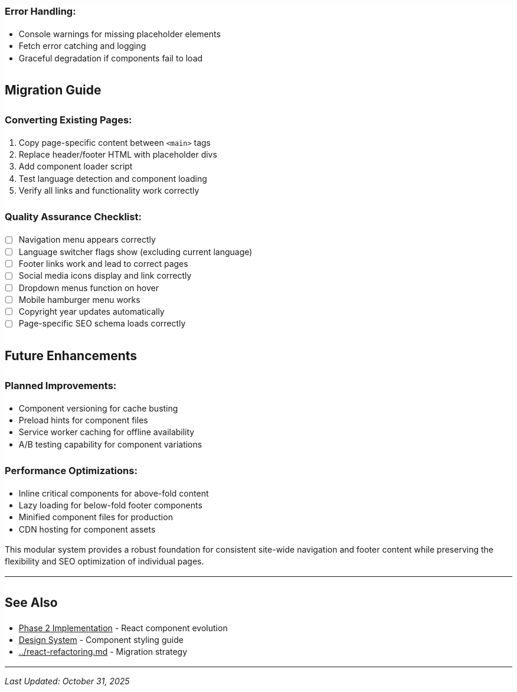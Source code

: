 ### Error Handling:
- Console warnings for missing placeholder elements
- Fetch error catching and logging
- Graceful degradation if components fail to load

## Migration Guide

### Converting Existing Pages:
1. Copy page-specific content between `<main>` tags
2. Replace header/footer HTML with placeholder divs
3. Add component loader script
4. Test language detection and component loading
5. Verify all links and functionality work correctly

### Quality Assurance Checklist:
- [ ] Navigation menu appears correctly
- [ ] Language switcher flags show (excluding current language)
- [ ] Footer links work and lead to correct pages
- [ ] Social media icons display and link correctly
- [ ] Dropdown menus function on hover
- [ ] Mobile hamburger menu works
- [ ] Copyright year updates automatically
- [ ] Page-specific SEO schema loads correctly

## Future Enhancements

### Planned Improvements:
- Component versioning for cache busting
- Preload hints for component files
- Service worker caching for offline availability
- A/B testing capability for component variations

### Performance Optimizations:
- Inline critical components for above-fold content
- Lazy loading for below-fold footer components
- Minified component files for production
- CDN hosting for component assets

This modular system provides a robust foundation for consistent site-wide navigation and footer content while preserving the flexibility and SEO optimization of individual pages.

---

## See Also

- [Phase 2 Implementation](PHASE_2_IMPLEMENTATION.md) - React component evolution
- [Design System](DESIGN_SYSTEM.md) - Component styling guide
- [../react-refactoring.md](../react-refactoring.md) - Migration strategy

---

*Last Updated: October 31, 2025*
